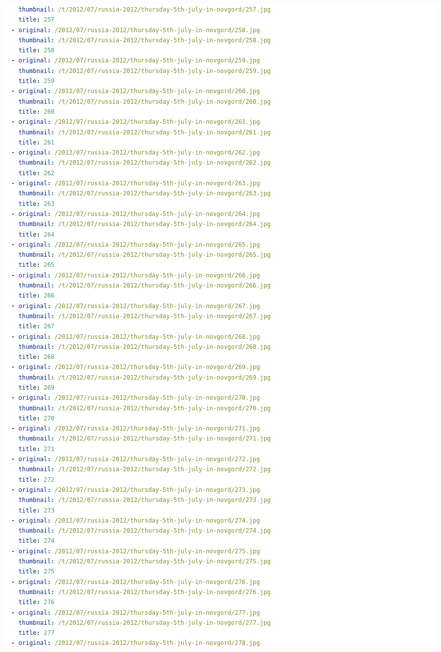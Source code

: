 ```yaml
    thumbnail: /t/2012/07/russia-2012/thursday-5th-july-in-novgord/257.jpg
    title: 257
  - original: /2012/07/russia-2012/thursday-5th-july-in-novgord/258.jpg
    thumbnail: /t/2012/07/russia-2012/thursday-5th-july-in-novgord/258.jpg
    title: 258
  - original: /2012/07/russia-2012/thursday-5th-july-in-novgord/259.jpg
    thumbnail: /t/2012/07/russia-2012/thursday-5th-july-in-novgord/259.jpg
    title: 259
  - original: /2012/07/russia-2012/thursday-5th-july-in-novgord/260.jpg
    thumbnail: /t/2012/07/russia-2012/thursday-5th-july-in-novgord/260.jpg
    title: 260
  - original: /2012/07/russia-2012/thursday-5th-july-in-novgord/261.jpg
    thumbnail: /t/2012/07/russia-2012/thursday-5th-july-in-novgord/261.jpg
    title: 261
  - original: /2012/07/russia-2012/thursday-5th-july-in-novgord/262.jpg
    thumbnail: /t/2012/07/russia-2012/thursday-5th-july-in-novgord/262.jpg
    title: 262
  - original: /2012/07/russia-2012/thursday-5th-july-in-novgord/263.jpg
    thumbnail: /t/2012/07/russia-2012/thursday-5th-july-in-novgord/263.jpg
    title: 263
  - original: /2012/07/russia-2012/thursday-5th-july-in-novgord/264.jpg
    thumbnail: /t/2012/07/russia-2012/thursday-5th-july-in-novgord/264.jpg
    title: 264
  - original: /2012/07/russia-2012/thursday-5th-july-in-novgord/265.jpg
    thumbnail: /t/2012/07/russia-2012/thursday-5th-july-in-novgord/265.jpg
    title: 265
  - original: /2012/07/russia-2012/thursday-5th-july-in-novgord/266.jpg
    thumbnail: /t/2012/07/russia-2012/thursday-5th-july-in-novgord/266.jpg
    title: 266
  - original: /2012/07/russia-2012/thursday-5th-july-in-novgord/267.jpg
    thumbnail: /t/2012/07/russia-2012/thursday-5th-july-in-novgord/267.jpg
    title: 267
  - original: /2012/07/russia-2012/thursday-5th-july-in-novgord/268.jpg
    thumbnail: /t/2012/07/russia-2012/thursday-5th-july-in-novgord/268.jpg
    title: 268
  - original: /2012/07/russia-2012/thursday-5th-july-in-novgord/269.jpg
    thumbnail: /t/2012/07/russia-2012/thursday-5th-july-in-novgord/269.jpg
    title: 269
  - original: /2012/07/russia-2012/thursday-5th-july-in-novgord/270.jpg
    thumbnail: /t/2012/07/russia-2012/thursday-5th-july-in-novgord/270.jpg
    title: 270
  - original: /2012/07/russia-2012/thursday-5th-july-in-novgord/271.jpg
    thumbnail: /t/2012/07/russia-2012/thursday-5th-july-in-novgord/271.jpg
    title: 271
  - original: /2012/07/russia-2012/thursday-5th-july-in-novgord/272.jpg
    thumbnail: /t/2012/07/russia-2012/thursday-5th-july-in-novgord/272.jpg
    title: 272
  - original: /2012/07/russia-2012/thursday-5th-july-in-novgord/273.jpg
    thumbnail: /t/2012/07/russia-2012/thursday-5th-july-in-novgord/273.jpg
    title: 273
  - original: /2012/07/russia-2012/thursday-5th-july-in-novgord/274.jpg
    thumbnail: /t/2012/07/russia-2012/thursday-5th-july-in-novgord/274.jpg
    title: 274
  - original: /2012/07/russia-2012/thursday-5th-july-in-novgord/275.jpg
    thumbnail: /t/2012/07/russia-2012/thursday-5th-july-in-novgord/275.jpg
    title: 275
  - original: /2012/07/russia-2012/thursday-5th-july-in-novgord/276.jpg
    thumbnail: /t/2012/07/russia-2012/thursday-5th-july-in-novgord/276.jpg
    title: 276
  - original: /2012/07/russia-2012/thursday-5th-july-in-novgord/277.jpg
    thumbnail: /t/2012/07/russia-2012/thursday-5th-july-in-novgord/277.jpg
    title: 277
  - original: /2012/07/russia-2012/thursday-5th-july-in-novgord/278.jpg
```